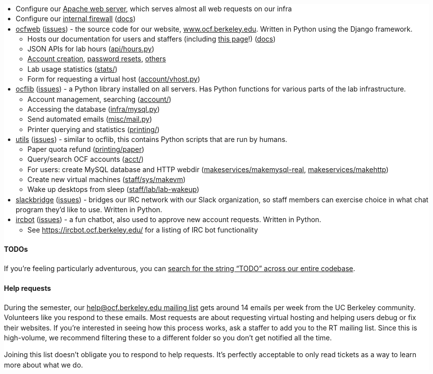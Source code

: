   - Configure our [Apache web server][puppet-www], which serves almost all
    web requests on our infra
  - Configure our [internal firewall][puppet-firewall]
    ([docs](/docs/staff/backend/internal-firewalls))
- [ocfweb][ocfweb] ([issues][ocfweb/issues]) - the source code for our website,
  www.ocf.berkeley.edu. Written in Python using the Django framework.
  - Hosts our documentation for users and staffers (including
    [this page][getinvolved-src]!) ([docs][docs-src])
  - JSON APIs for lab hours ([api/hours.py][api-hours])
  - [Account creation][account-register], [password resets][account-chpass],
    [others][account]
  - Lab usage statistics ([stats/][ocfweb-stats])
  - Form for requesting a virtual host ([account/vhost.py][ocfweb-vhost])
- [ocflib][ocflib] ([issues][ocflib/issues]) - a Python library installed on all
  servers. Has Python functions for various parts of the lab infrastructure.
  - Account management, searching ([account/][ocflib-account])
  - Accessing the database ([infra/mysql.py][ocflib-mysql])
  - Send automated emails ([misc/mail.py][ocflib-mail])
  - Printer querying and statistics ([printing/][ocflib-printing])
- [utils][utils] ([issues][utils/issues]) - similar to ocflib, this contains
  Python scripts that are run by humans.
  - Paper quota refund ([printing/paper][utils-paper])
  - Query/search OCF accounts ([acct/][utils-acct])
  - For users: create MySQL database and HTTP webdir
    ([makeservices/makemysql-real][utils-makemysql-real],
    [makeservices/makehttp][utils-makehttp])
  - Create new virtual machines ([staff/sys/makevm][utils-makevm])
  - Wake up desktops from sleep ([staff/lab/lab-wakeup][utils-lab-wakeup])
- [slackbridge][slackbridge] ([issues][slackbridge/issues]) - bridges our IRC
  network with our Slack organization, so staff members can exercise choice in
  what chat program they’d like to use. Written in Python.
- [ircbot][ircbot] ([issues][ircbot/issues]) - a fun chatbot, also used to
  approve new account requests. Written in Python.
  - See https://ircbot.ocf.berkeley.edu/ for a listing of IRC bot functionality

#### TODOs

If you’re feeling particularly adventurous, you can [search for the string
“TODO” across our entire codebase][sourcegraph-todo].

#### Help requests

During the semester, our [help@ocf.berkeley.edu mailing list](/docs/internal/contact)
gets around 14 emails per week from the UC Berkeley community. Volunteers like
you respond to these emails. Most requests are about requesting virtual hosting
and helping users debug or fix their websites. If you’re interested in seeing
how this process works, ask a staffer to add you to the RT mailing list. Since
this is high-volume, we recommend filtering these to a different folder so you
don’t get notified all the time.

Joining this list doesn’t obligate you to respond to help requests. It’s
perfectly acceptable to only read tickets as a way to learn more about what we
do.


[account-chpass]: https://github.com/ocf/ocfweb/blob/master/ocfweb/account/chpass.py
[account-register]: https://github.com/ocf/ocfweb/blob/master/ocfweb/account/register.py
[account]: https://github.com/ocf/ocfweb/tree/master/ocfweb/account
[announce]: https://ocf.io/announce
[api-hours]: https://github.com/ocf/ocfweb/blob/master/ocfweb/api/hours.py
[decal]: https://decal.ocf.berkeley.edu/
[decal-web]: https://github.com/0xcf/decal-web
[docs-src]: https://github.com/ocf/ocfweb/tree/master/ocfweb/docs/docs
[getinvolved-src]: https://github.com/ocf/ocfweb/blob/master/ocfweb/docs/docs/staff/getinvolved.md
[ircbot/issues]: https://github.com/ocf/ircbot/issues
[ircbot]: https://github.com/ocf/ircbot
[mirror-healthcheck-puppet]: https://github.com/ocf/puppet/blob/master/modules/ocf_mirrors/manifests/monitoring.pp
[mirror-healthcheck]: https://github.com/ocf/puppet/blob/master/modules/ocf_mirrors/files/healthcheck
[ocf-github]: https://github.com/ocf
[ocf-github-issues]: https://github.com/issues?utf8=%E2%9C%93&q=is%3Aopen+is%3Aissue+archived%3Afalse+user%3Aocf+
[ocf-github-issues-starter]: https://github.com/issues?q=is%3Aopen+is%3Aissue+archived%3Afalse+user%3Aocf+label%3A%22good+first+issue%22
[ocflib-account]: https://github.com/ocf/ocflib/tree/master/ocflib/account
[ocflib-mail]: https://github.com/ocf/ocflib/blob/master/ocflib/misc/mail.py
[ocflib-mysql]: https://github.com/ocf/ocflib/blob/master/ocflib/infra/mysql.py
[ocflib-printing]: https://github.com/ocf/ocflib/tree/master/ocflib/printing
[ocflib/issues]: https://github.com/ocf/ocflib/issues
[ocflib]: https://github.com/ocf/ocflib
[ocfweb-vhost]: https://github.com/ocf/ocfweb/blob/master/ocfweb/account/vhost.py
[ocfweb-stats]: https://github.com/ocf/ocfweb/tree/master/ocfweb/stats
[ocfweb/issues]: https://github.com/ocf/ocfweb/issues
[ocfweb]: https://github.com/ocf/ocfweb
[projects]: https://ocf.io/projects
[prometheus-mirror]: https://github.com/ocf/puppet/blob/master/modules/ocf_prometheus/files/rules.d/mirror.rules.yaml
[prometheus-printer]: https://github.com/ocf/puppet/blob/master/modules/ocf_prometheus/files/rules.d/printer.rules.yaml
[puppet-321]: https://github.com/ocf/puppet/pull/321
[puppet-373]: https://github.com/ocf/puppet/pull/373
[puppet-aliases]: https://github.com/ocf/puppet/blob/master/modules/ocf_mail/files/site_ocf/aliases
[puppet-desktop-packages]: https://github.com/ocf/puppet/blob/master/modules/ocf_desktop/manifests/packages.pp
[puppet-dhcp]: https://github.com/ocf/puppet/blob/master/modules/ocf_dhcp/manifests/init.pp
[puppet-firewall]: https://github.com/ocf/puppet/tree/master/modules/ocf/manifests/firewall
[puppet-www]: https://github.com/ocf/puppet/blob/master/modules/ocf_www/manifests/site/www.pp
[puppet/issues]: https://github.com/ocf/puppet/issues
[puppet]: https://github.com/ocf/puppet
[rt]: https://rt.ocf.berkeley.edu/
[slack]: https://ocf.io/slack
[slackbridge/issues]: https://github.com/ocf/slackbridge/issues
[slackbridge]: https://github.com/ocf/slackbridge
[sourcegraph-todo]: https://sourcegraph.ocf.berkeley.edu/search?q=TODO+case:yes
[staffhours]: https://ocf.io/staffhours
[staff-training]: https://decal.ocf.io/resources
[utils-acct]: https://github.com/ocf/utils/tree/master/acct
[utils-lab-wakeup]: https://github.com/ocf/utils/blob/master/staff/lab/lab-wakeup
[utils-makehttp]: https://github.com/ocf/utils/blob/master/makeservices/makehttp
[utils-makemysql-real]: https://github.com/ocf/utils/blob/master/makeservices/makemysql-real
[utils-makevm]: https://github.com/ocf/utils/blob/master/staff/sys/makevm
[utils-paper]: https://github.com/ocf/utils/blob/master/printing/paper
[utils/issues]: https://github.com/ocf/utils/issues
[utils]: https://github.com/ocf/utils